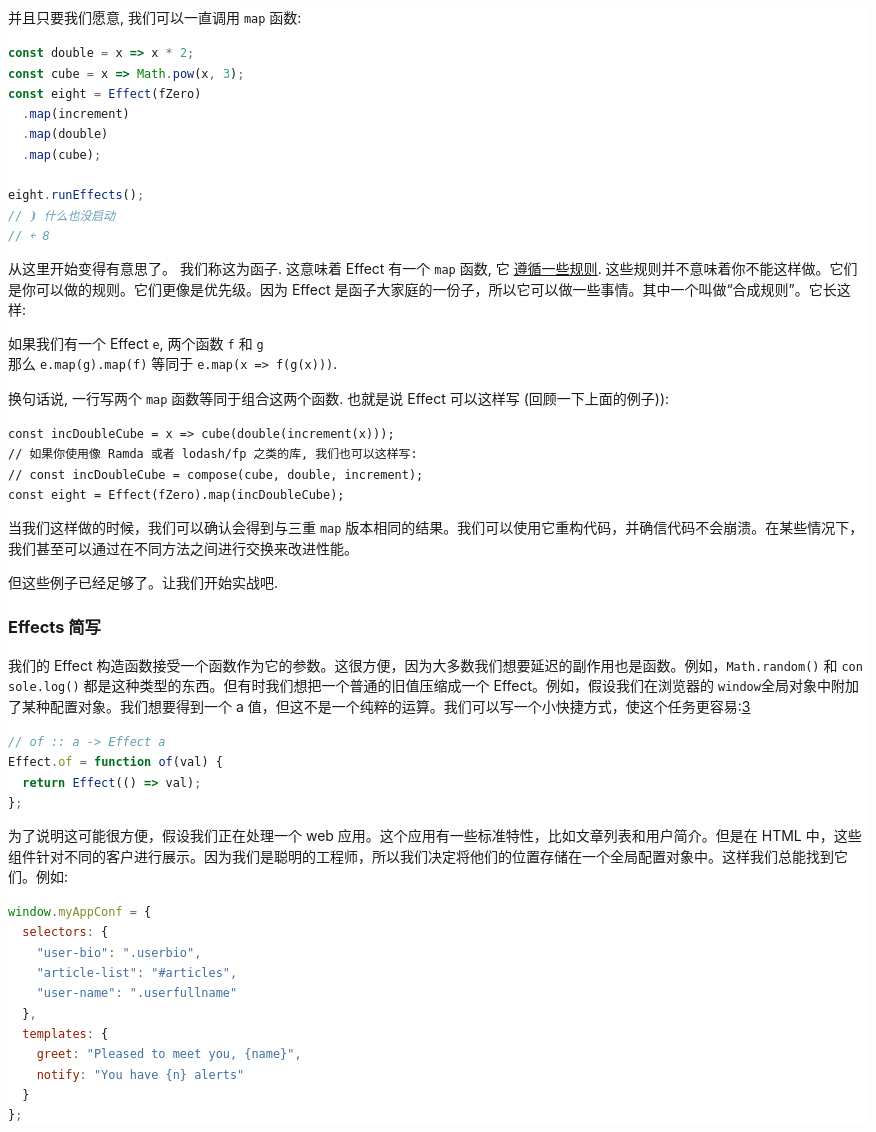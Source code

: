 并且只要我们愿意, 我们可以一直调用 `map` 函数:

```js
const double = x => x * 2;
const cube = x => Math.pow(x, 3);
const eight = Effect(fZero)
  .map(increment)
  .map(double)
  .map(cube);

eight.runEffects();
// ⦘ 什么也没启动
// ￩ 8
```

从这里开始变得有意思了。 我们称这为函子. 这意味着 Effect 有一个 `map` 函数, 它 [遵循一些规则](https://github.com/fantasyland/fantasy-land#functor). 这些规则并不意味着你不能这样做。它们是你可以做的规则。它们更像是优先级。因为 Effect 是函子大家庭的一份子，所以它可以做一些事情。其中一个叫做“合成规则”。它长这样:

如果我们有一个 Effect `e`, 两个函数 `f` 和 `g`  
那么 `e.map(g).map(f)` 等同于 `e.map(x => f(g(x)))`.

换句话说, 一行写两个 `map` 函数等同于组合这两个函数. 也就是说 Effect 可以这样写 (回顾一下上面的例子)):

```
const incDoubleCube = x => cube(double(increment(x)));
// 如果你使用像 Ramda 或者 lodash/fp 之类的库, 我们也可以这样写:
// const incDoubleCube = compose(cube, double, increment);
const eight = Effect(fZero).map(incDoubleCube);
```

当我们这样做的时候，我们可以确认会得到与三重 `map` 版本相同的结果。我们可以使用它重构代码，并确信代码不会崩溃。在某些情况下，我们甚至可以通过在不同方法之间进行交换来改进性能。

但这些例子已经足够了。让我们开始实战吧.

### Effects 简写

我们的 Effect 构造函数接受一个函数作为它的参数。这很方便，因为大多数我们想要延迟的副作用也是函数。例如，`Math.random()` 和 `console.log()` 都是这种类型的东西。但有时我们想把一个普通的旧值压缩成一个 Effect。例如，假设我们在浏览器的 `window`全局对象中附加了某种配置对象。我们想要得到一个 a 值，但这不是一个纯粹的运算。我们可以写一个小快捷方式，使这个任务更容易:[3](#fn:3 "see footnote")

```js
// of :: a -> Effect a
Effect.of = function of(val) {
  return Effect(() => val);
};
```

为了说明这可能很方便，假设我们正在处理一个 web 应用。这个应用有一些标准特性，比如文章列表和用户简介。但是在 HTML 中，这些组件针对不同的客户进行展示。因为我们是聪明的工程师，所以我们决定将他们的位置存储在一个全局配置对象中。这样我们总能找到它们。例如:

```js
window.myAppConf = {
  selectors: {
    "user-bio": ".userbio",
    "article-list": "#articles",
    "user-name": ".userfullname"
  },
  templates: {
    greet: "Pleased to meet you, {name}",
    notify: "You have {n} alerts"
  }
};
```
